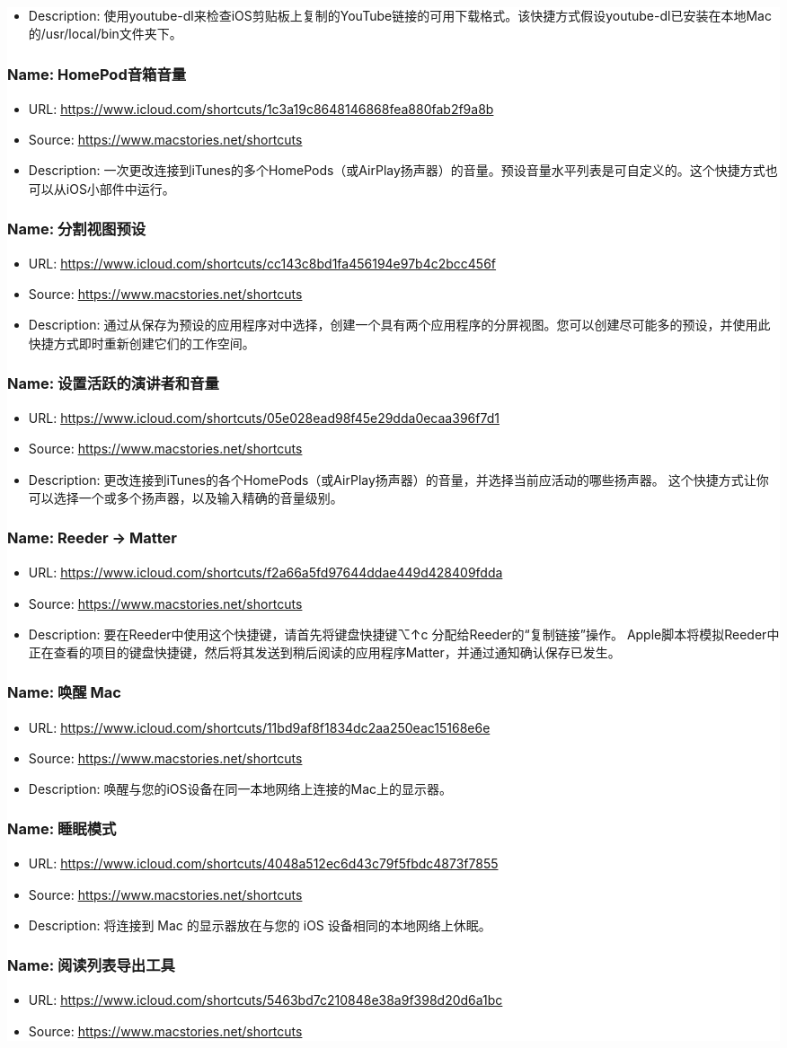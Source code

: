 - Description: 使用youtube-dl来检查iOS剪贴板上复制的YouTube链接的可用下载格式。该快捷方式假设youtube-dl已安装在本地Mac的/usr/local/bin文件夹下。

### Name: HomePod音箱音量

- URL: https://www.icloud.com/shortcuts/1c3a19c8648146868fea880fab2f9a8b

- Source: https://www.macstories.net/shortcuts

- Description: 一次更改连接到iTunes的多个HomePods（或AirPlay扬声器）的音量。预设音量水平列表是可自定义的。这个快捷方式也可以从iOS小部件中运行。

### Name: 分割视图预设

- URL: https://www.icloud.com/shortcuts/cc143c8bd1fa456194e97b4c2bcc456f

- Source: https://www.macstories.net/shortcuts

- Description: 通过从保存为预设的应用程序对中选择，创建一个具有两个应用程序的分屏视图。您可以创建尽可能多的预设，并使用此快捷方式即时重新创建它们的工作空间。

### Name: 设置活跃的演讲者和音量

- URL: https://www.icloud.com/shortcuts/05e028ead98f45e29dda0ecaa396f7d1

- Source: https://www.macstories.net/shortcuts

- Description: 更改连接到iTunes的各个HomePods（或AirPlay扬声器）的音量，并选择当前应活动的哪些扬声器。 这个快捷方式让你可以选择一个或多个扬声器，以及输入精确的音量级别。

### Name: Reeder -> Matter

- URL: https://www.icloud.com/shortcuts/f2a66a5fd97644ddae449d428409fdda

- Source: https://www.macstories.net/shortcuts

- Description: 要在Reeder中使用这个快捷键，请首先将键盘快捷键⌥↑c 分配给Reeder的“复制链接”操作。 Apple脚本将模拟Reeder中正在查看的项目的键盘快捷键，然后将其发送到稍后阅读的应用程序Matter，并通过通知确认保存已发生。

### Name: 唤醒 Mac

- URL: https://www.icloud.com/shortcuts/11bd9af8f1834dc2aa250eac15168e6e

- Source: https://www.macstories.net/shortcuts

- Description: 唤醒与您的iOS设备在同一本地网络上连接的Mac上的显示器。

### Name: 睡眠模式

- URL: https://www.icloud.com/shortcuts/4048a512ec6d43c79f5fbdc4873f7855

- Source: https://www.macstories.net/shortcuts

- Description: 将连接到 Mac 的显示器放在与您的 iOS 设备相同的本地网络上休眠。

### Name: 阅读列表导出工具

- URL: https://www.icloud.com/shortcuts/5463bd7c210848e38a9f398d20d6a1bc

- Source: https://www.macstories.net/shortcuts

